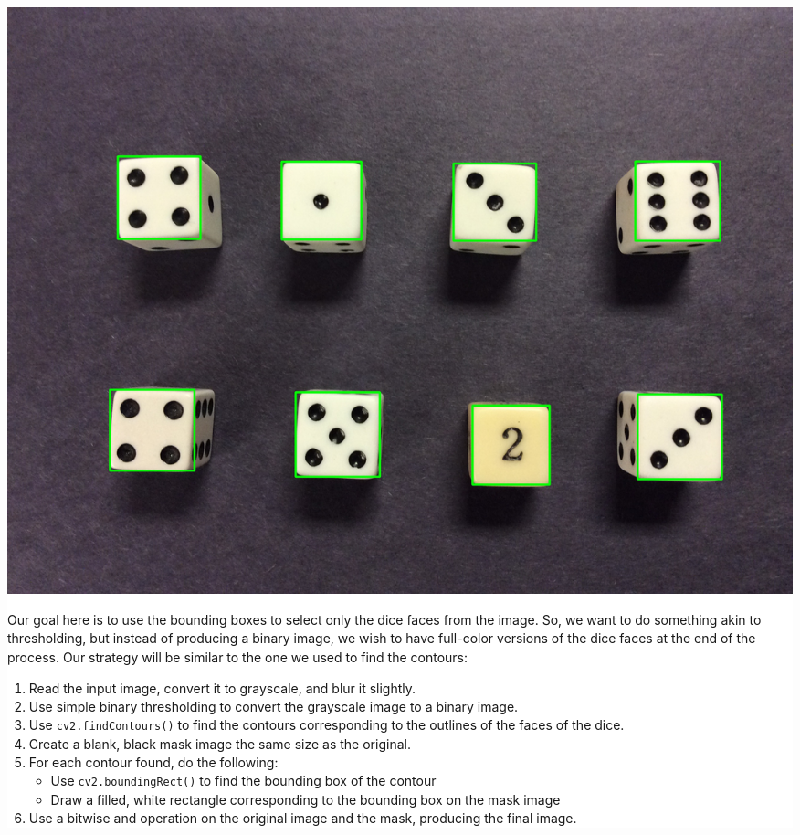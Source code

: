 ![Bounding boxes for the new image](../fig/08-dice-grid-boxes.jpg)

Our goal here is to use the bounding boxes to select only the dice faces from
the image. So, we want to do something akin to thresholding, but instead of 
producing a binary image, we wish to have full-color versions of the dice 
faces at the end of the process. Our strategy will be similar to the one we 
used to find the contours:

1. Read the input image, convert it to grayscale, and blur it slightly.
2. Use simple binary thresholding to convert the grayscale image to a binary
image.
3. Use `cv2.findContours()` to find the contours corresponding to the outlines
of the faces of the dice.
4. Create a blank, black mask image the same size as the original.
5. For each contour found, do the following:
    - Use `cv2.boundingRect()` to find the bounding box of the contour
    - Draw a filled, white rectangle corresponding to the bounding box on the 
mask image
6. Use a bitwise and operation on the original image and the mask, producing 
the final image. 
